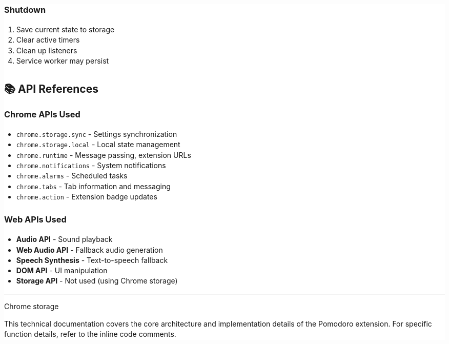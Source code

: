 ### Shutdown
1. Save current state to storage
2. Clear active timers
3. Clean up listeners
4. Service worker may persist

## 📚 API References

### Chrome APIs Used
- `chrome.storage.sync` - Settings synchronization
- `chrome.storage.local` - Local state management  
- `chrome.runtime` - Message passing, extension URLs
- `chrome.notifications` - System notifications
- `chrome.alarms` - Scheduled tasks
- `chrome.tabs` - Tab information and messaging
- `chrome.action` - Extension badge updates

### Web APIs Used
- **Audio API** - Sound playback
- **Web Audio API** - Fallback audio generation
- **Speech Synthesis** - Text-to-speech fallback
- **DOM API** - UI manipulation
- **Storage API** - Not used (using Chrome storage)

--- 

Chrome storage 


This technical documentation covers the core architecture and implementation details of the Pomodoro extension. For specific function details, refer to the inline code comments. 




